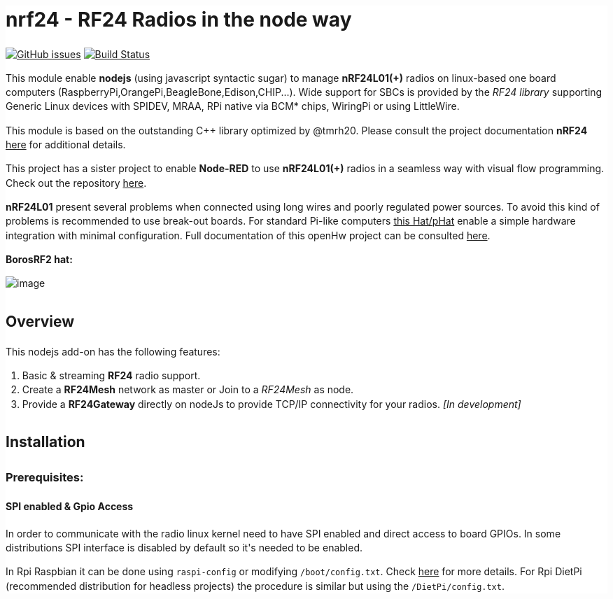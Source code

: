 
# nrf24 - RF24 Radios in the node way

[![GitHub issues](https://img.shields.io/github/issues/ludiazv/node-nrf24.svg)](https://github.com/ludiazv/node-nrf24/issues)
[![Build Status](https://travis-ci.org/ludiazv/node-nrf24.svg?branch=master)](https://travis-ci.org/ludiazv/node-nrf24)

This module enable __nodejs__ (using javascript syntactic sugar) to manage __nRF24L01(+)__ radios on linux-based one board computers (RaspberryPi,OrangePi,BeagleBone,Edison,CHIP...). Wide support for SBCs is provided by the *RF24 library* supporting Generic Linux devices with SPIDEV, MRAA, RPi native via BCM* chips, WiringPi or using LittleWire.

This module is based on the outstanding C++ library optimized by @tmrh20. Please consult the project documentation **nRF24** [here](http://tmrh20.github.io/RF24/) for additional details.

This project has a sister project to enable __Node-RED__ to use __nRF24L01(+)__ radios in a seamless way with visual flow programming. Check out the repository [here](https://github.com/ludiazv/node-red-contrib-nrf24).

__nRF24L01__ present several problems when connected using long wires and poorly regulated power sources. To avoid this kind of problems is recommended to use break-out boards. For standard Pi-like
computers [this Hat/pHat](https://www.tindie.com/products/11790/) enable a simple hardware integration with minimal configuration. Full documentation of this openHw project can be consulted [here](https://github.com/ludiazv/borosRF2).

**BorosRF2 hat:**

![image](https://github.com/ludiazv/borosRF2/blob/master/media/all.jpg?raw=true)


## Overview

This nodejs add-on has the following features:

1. Basic & streaming __RF24__ radio support.
2. Create a __RF24Mesh__ network as master or Join to a *RF24Mesh* as node.
3. Provide a __RF24Gateway__ directly on nodeJs to provide TCP/IP connectivity for your radios. *[In development]*

## Installation

### Prerequisites:

#### SPI enabled & Gpio Access
In order to communicate with the radio linux kernel need to have SPI enabled and direct access to board GPIOs. In some distributions SPI interface is disabled by default so it's needed to be enabled.

In Rpi Raspbian it can be done using ``raspi-config`` or modifying `` /boot/config.txt ``. Check [here](https://www.raspberrypi.org/documentation/hardware/raspberrypi/spi/README.md) for more details.
For Rpi DietPi (recommended distribution for headless projects) the procedure is similar but using the ``/DietPi/config.txt``.
